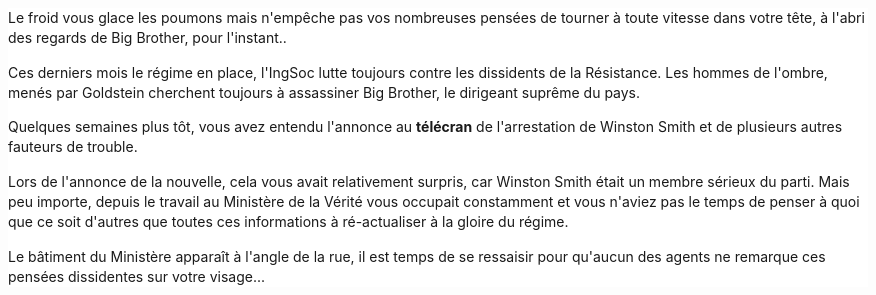 Le froid vous glace les poumons mais n'empêche pas vos nombreuses 
pensées de tourner à toute vitesse dans votre tête, à l'abri des 
regards de Big Brother, pour l'instant..


Ces derniers mois le régime en place, l'IngSoc lutte toujours contre
les dissidents de la Résistance. Les hommes de l'ombre, menés par 
Goldstein cherchent toujours à assassiner Big Brother, le dirigeant
suprême du pays. 

Quelques semaines plus tôt, vous avez entendu l'annonce au __télécran__
de l'arrestation de Winston Smith et de plusieurs autres fauteurs de trouble.

Lors de l'annonce de la nouvelle, cela vous avait relativement surpris, 
car Winston Smith était un membre sérieux du parti. Mais peu importe, 
depuis le travail au Ministère de la Vérité vous occupait constamment et
vous n'aviez pas le temps de penser à quoi que ce soit d'autres que toutes ces 
informations à ré-actualiser à la gloire du régime. 

Le bâtiment du Ministère apparaît à l'angle de la rue, il est temps de 
se ressaisir pour qu'aucun des agents ne remarque ces pensées dissidentes
sur votre visage...
